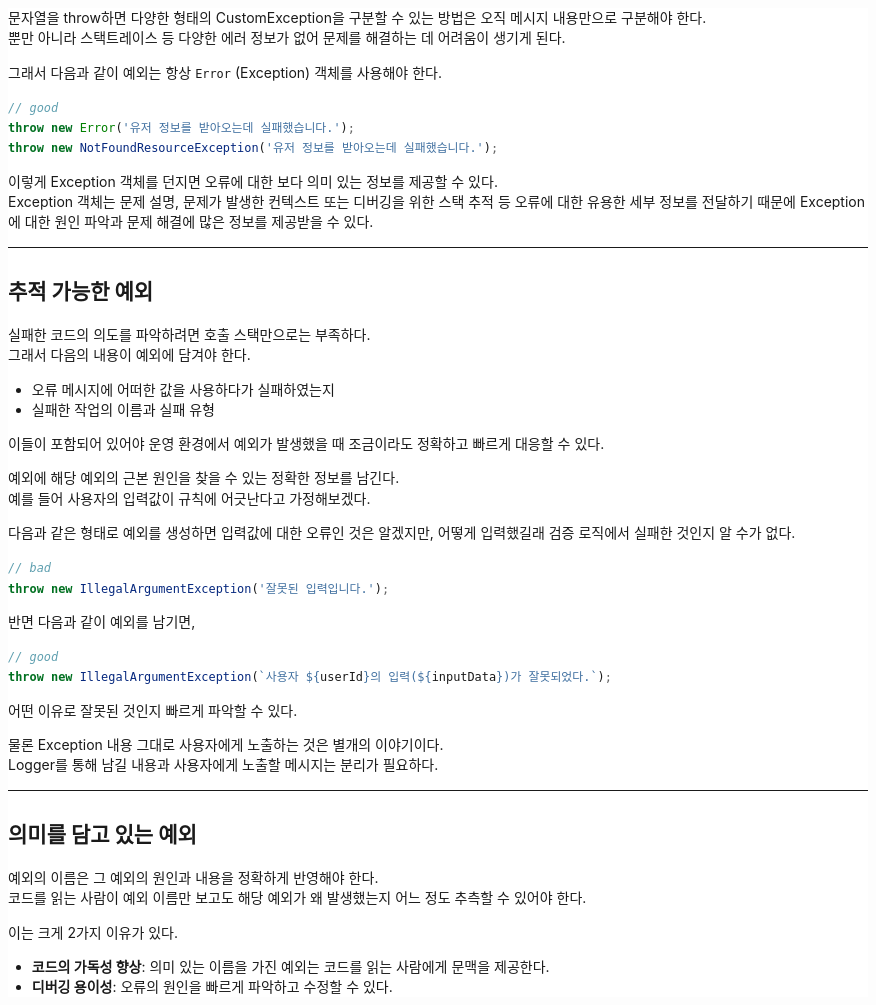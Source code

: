 문자열을 throw하면 다양한 형태의 CustomException을 구분할 수 있는 방법은 오직 메시지 내용만으로 구분해야 한다.  
뿐만 아니라 스택트레이스 등 다양한 에러 정보가 없어 문제를 해결하는 데 어려움이 생기게 된다.

그래서 다음과 같이 예외는 항상 `Error` (Exception) 객체를 사용해야 한다.

```ts
// good
throw new Error('유저 정보를 받아오는데 실패했습니다.');
throw new NotFoundResourceException('유저 정보를 받아오는데 실패했습니다.');
```

이렇게 Exception 객체를 던지면 오류에 대한 보다 의미 있는 정보를 제공할 수 있다.  
Exception 객체는 문제 설명, 문제가 발생한 컨텍스트 또는 디버깅을 위한 스택 추적 등 오류에 대한 유용한 세부 정보를 전달하기 때문에 Exception에 대한 원인 파악과 문제 해결에 많은 정보를 제공받을 수 있다.

---

## 추적 가능한 예외

실패한 코드의 의도를 파악하려면 호출 스택만으로는 부족하다.  
그래서 다음의 내용이 예외에 담겨야 한다.

- 오류 메시지에 어떠한 값을 사용하다가 실패하였는지
- 실패한 작업의 이름과 실패 유형

이들이 포함되어 있어야 운영 환경에서 예외가 발생했을 때 조금이라도 정확하고 빠르게 대응할 수 있다.

예외에 해당 예외의 근본 원인을 찾을 수 있는 정확한 정보를 남긴다.  
예를 들어 사용자의 입력값이 규칙에 어긋난다고 가정해보겠다.

다음과 같은 형태로 예외를 생성하면 입력값에 대한 오류인 것은 알겠지만, 어떻게 입력했길래 검증 로직에서 실패한 것인지 알 수가 없다.

```ts
// bad 
throw new IllegalArgumentException('잘못된 입력입니다.');
```

반면 다음과 같이 예외를 남기면,

```ts
// good 
throw new IllegalArgumentException(`사용자 ${userId}의 입력(${inputData})가 잘못되었다.`);
```

어떤 이유로 잘못된 것인지 빠르게 파악할 수 있다.

물론 Exception 내용 그대로 사용자에게 노출하는 것은 별개의 이야기이다.  
Logger를 통해 남길 내용과 사용자에게 노출할 메시지는 분리가 필요하다.

---

## 의미를 담고 있는 예외

예외의 이름은 그 예외의 원인과 내용을 정확하게 반영해야 한다.  
코드를 읽는 사람이 예외 이름만 보고도 해당 예외가 왜 발생했는지 어느 정도 추측할 수 있어야 한다.

이는 크게 2가지 이유가 있다.

- **코드의 가독성 향상**: 의미 있는 이름을 가진 예외는 코드를 읽는 사람에게 문맥을 제공한다.
- **디버깅 용이성**: 오류의 원인을 빠르게 파악하고 수정할 수 있다.
